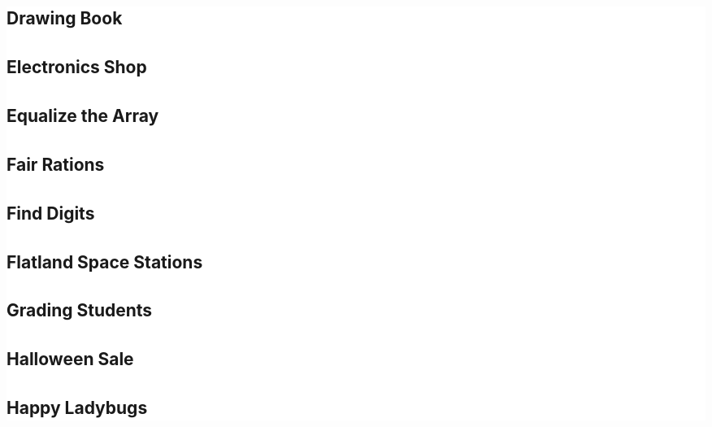 ```java

```

## Drawing Book

```java

```

## Electronics Shop

```java

```

## Equalize the Array

```java

```

## Fair Rations

```java

```

## Find Digits

```java

```

## Flatland Space Stations

```java

```

## Grading Students

```java

```

## Halloween Sale

```java

```

## Happy Ladybugs
